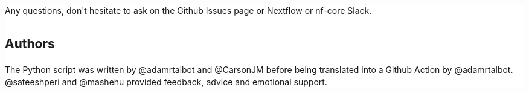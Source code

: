 Any questions, don't hesitate to ask on the Github Issues page or Nextflow or nf-core Slack.

## Authors

The Python script was written by @adamrtalbot and @CarsonJM before being translated into a Github Action by @adamrtalbot. @sateeshperi and @mashehu provided feedback, advice and emotional support.
